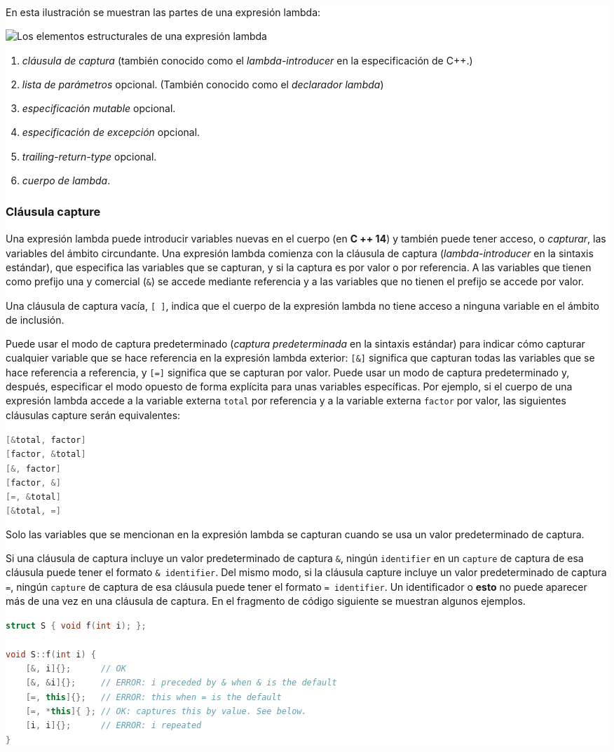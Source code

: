 En esta ilustración se muestran las partes de una expresión lambda:

![Los elementos estructurales de una expresión lambda](../cpp/media/lambdaexpsyntax.png "elementos estructurales de una expresión lambda")

1. *cláusula de captura* (también conocido como el *lambda-introducer* en la especificación de C++.)

1. *lista de parámetros* opcional. (También conocido como el *declarador lambda*)

1. *especificación mutable* opcional.

1. *especificación de excepción* opcional.

1. *trailing-return-type* opcional.

1. *cuerpo de lambda*.

### <a name="capture-clause"></a>Cláusula capture

Una expresión lambda puede introducir variables nuevas en el cuerpo (en **C ++ 14**) y también puede tener acceso, o *capturar*, las variables del ámbito circundante. Una expresión lambda comienza con la cláusula de captura (*lambda-introducer* en la sintaxis estándar), que especifica las variables que se capturan, y si la captura es por valor o por referencia. A las variables que tienen como prefijo una y comercial (`&`) se accede mediante referencia y a las variables que no tienen el prefijo se accede por valor.

Una cláusula de captura vacía, `[ ]`, indica que el cuerpo de la expresión lambda no tiene acceso a ninguna variable en el ámbito de inclusión.

Puede usar el modo de captura predeterminado (*captura predeterminada* en la sintaxis estándar) para indicar cómo capturar cualquier variable que se hace referencia en la expresión lambda exterior: `[&]` significa que capturan todas las variables que se hace referencia a referencia, y `[=]` significa que se capturan por valor. Puede usar un modo de captura predeterminado y, después, especificar el modo opuesto de forma explícita para unas variables específicas. Por ejemplo, si el cuerpo de una expresión lambda accede a la variable externa `total` por referencia y a la variable externa `factor` por valor, las siguientes cláusulas capture serán equivalentes:

```cpp
[&total, factor]
[factor, &total]
[&, factor]
[factor, &]
[=, &total]
[&total, =]
```

Solo las variables que se mencionan en la expresión lambda se capturan cuando se usa un valor predeterminado de captura.

Si una cláusula de captura incluye un valor predeterminado de captura `&`, ningún `identifier` en un `capture` de captura de esa cláusula puede tener el formato `& identifier`. Del mismo modo, si la cláusula capture incluye un valor predeterminado de captura `=`, ningún `capture` de captura de esa cláusula puede tener el formato `= identifier`. Un identificador o **esto** no puede aparecer más de una vez en una cláusula de captura. En el fragmento de código siguiente se muestran algunos ejemplos.

```cpp
struct S { void f(int i); };

void S::f(int i) {
    [&, i]{};      // OK
    [&, &i]{};     // ERROR: i preceded by & when & is the default
    [=, this]{};   // ERROR: this when = is the default
    [=, *this]{ }; // OK: captures this by value. See below.
    [i, i]{};      // ERROR: i repeated
}
```
